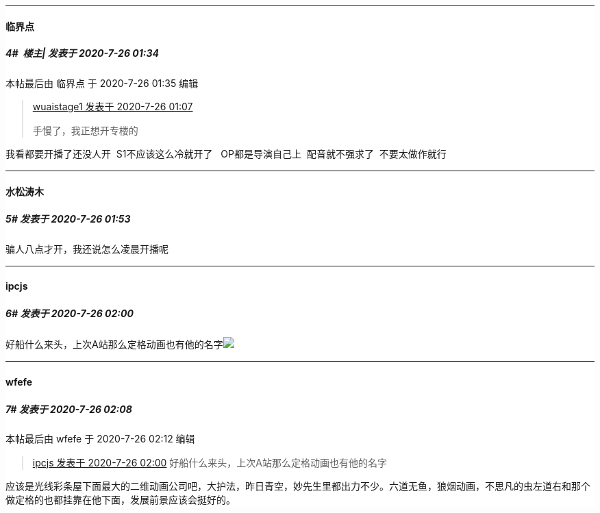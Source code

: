 

*****

####  临界点  
##### 4#         楼主| 发表于 2020-7-26 01:34



 本帖最后由 临界点 于 2020-7-26 01:35 编辑 
<blockquote><a href="httphttps://bbs.saraba1st.com/2b/forum.php?mod=redirect&amp;goto=findpost&amp;pid=48216693&amp;ptid=1951346" target="_blank">wuaistage1 发表于 2020-7-26 01:07</a>

手慢了，我正想开专楼的</blockquote>
我看都要开播了还没人开  S1不应该这么冷就开了   OP都是导演自己上  配音就不强求了  不要太做作就行      







*****

####  水松涛木  
##### 5#       发表于 2020-7-26 01:53




骗人八点才开，我还说怎么凌晨开播呢







*****

####  ipcjs  
##### 6#       发表于 2020-7-26 02:00




好船什么来头，上次A站那么定格动画也有他的名字<img src="https://static.saraba1st.com/image/smiley/face2017/111.png" referrerpolicy="no-referrer">







*****

####  wfefe  
##### 7#       发表于 2020-7-26 02:08



 本帖最后由 wfefe 于 2020-7-26 02:12 编辑 
<blockquote><a href="httphttps://bbs.saraba1st.com/2b/forum.php?mod=redirect&amp;goto=findpost&amp;pid=48216924&amp;ptid=1951346" target="_blank">ipcjs 发表于 2020-7-26 02:00</a>
好船什么来头，上次A站那么定格动画也有他的名字</blockquote>
应该是光线彩条屋下面最大的二维动画公司吧，大护法，昨日青空，妙先生里都出力不少。六道无鱼，狼烟动画，不思凡的虫左道右和那个做定格的也都挂靠在他下面，发展前景应该会挺好的。
